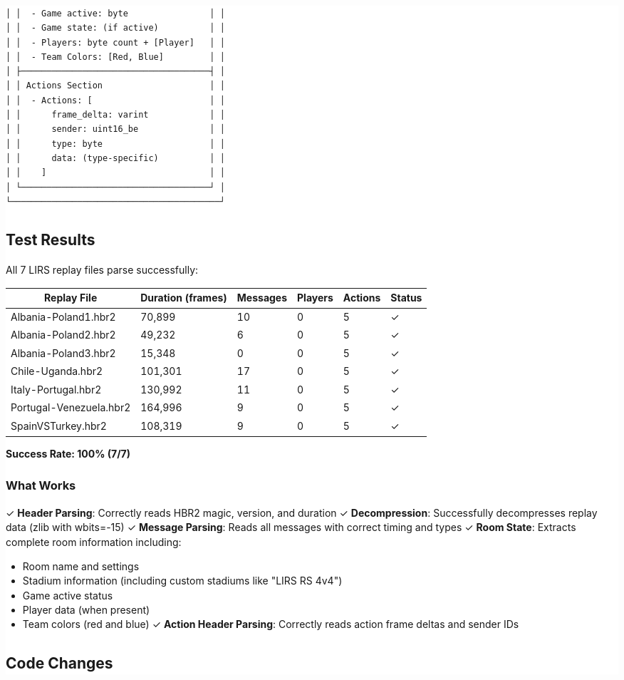 ```
│ │  - Game active: byte                │ │
│ │  - Game state: (if active)          │ │
│ │  - Players: byte count + [Player]   │ │
│ │  - Team Colors: [Red, Blue]         │ │
│ ├─────────────────────────────────────┤ │
│ │ Actions Section                     │ │
│ │  - Actions: [                       │ │
│ │      frame_delta: varint            │ │
│ │      sender: uint16_be              │ │
│ │      type: byte                     │ │
│ │      data: (type-specific)          │ │
│ │    ]                                │ │
│ └─────────────────────────────────────┘ │
└─────────────────────────────────────────┘
```

## Test Results

All 7 LIRS replay files parse successfully:

| Replay File | Duration (frames) | Messages | Players | Actions | Status |
|-------------|-------------------|----------|---------|---------|--------|
| Albania-Poland1.hbr2 | 70,899 | 10 | 0 | 5 | ✓ |
| Albania-Poland2.hbr2 | 49,232 | 6 | 0 | 5 | ✓ |
| Albania-Poland3.hbr2 | 15,348 | 0 | 0 | 5 | ✓ |
| Chile-Uganda.hbr2 | 101,301 | 17 | 0 | 5 | ✓ |
| Italy-Portugal.hbr2 | 130,992 | 11 | 0 | 5 | ✓ |
| Portugal-Venezuela.hbr2 | 164,996 | 9 | 0 | 5 | ✓ |
| SpainVSTurkey.hbr2 | 108,319 | 9 | 0 | 5 | ✓ |

**Success Rate: 100% (7/7)**

### What Works

✓ **Header Parsing**: Correctly reads HBR2 magic, version, and duration
✓ **Decompression**: Successfully decompresses replay data (zlib with wbits=-15)
✓ **Message Parsing**: Reads all messages with correct timing and types
✓ **Room State**: Extracts complete room information including:
  - Room name and settings
  - Stadium information (including custom stadiums like "LIRS RS 4v4")
  - Game active status
  - Player data (when present)
  - Team colors (red and blue)
✓ **Action Header Parsing**: Correctly reads action frame deltas and sender IDs

## Code Changes
